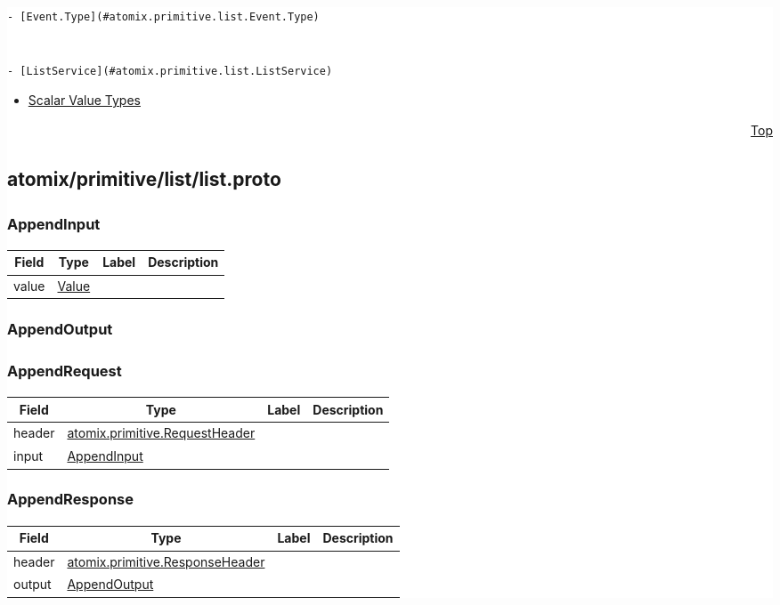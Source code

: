     - [Event.Type](#atomix.primitive.list.Event.Type)
  
  
    - [ListService](#atomix.primitive.list.ListService)
  

- [Scalar Value Types](#scalar-value-types)



<a name="atomix/primitive/list/list.proto"></a>
<p align="right"><a href="#top">Top</a></p>

## atomix/primitive/list/list.proto



<a name="atomix.primitive.list.AppendInput"></a>

### AppendInput



| Field | Type | Label | Description |
| ----- | ---- | ----- | ----------- |
| value | [Value](#atomix.primitive.list.Value) |  |  |






<a name="atomix.primitive.list.AppendOutput"></a>

### AppendOutput







<a name="atomix.primitive.list.AppendRequest"></a>

### AppendRequest



| Field | Type | Label | Description |
| ----- | ---- | ----- | ----------- |
| header | [atomix.primitive.RequestHeader](#atomix.primitive.RequestHeader) |  |  |
| input | [AppendInput](#atomix.primitive.list.AppendInput) |  |  |






<a name="atomix.primitive.list.AppendResponse"></a>

### AppendResponse



| Field | Type | Label | Description |
| ----- | ---- | ----- | ----------- |
| header | [atomix.primitive.ResponseHeader](#atomix.primitive.ResponseHeader) |  |  |
| output | [AppendOutput](#atomix.primitive.list.AppendOutput) |  |  |
